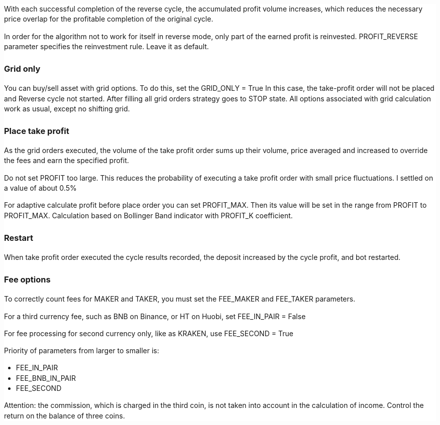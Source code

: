 With each successful completion of the reverse cycle, the accumulated profit volume increases,
which reduces the necessary price overlap for the profitable completion of the original cycle.

In order for the algorithm not to work for itself in reverse mode, only part of the earned profit is reinvested.
PROFIT_REVERSE parameter specifies the reinvestment rule. Leave it as default.

### Grid only
<p id="grid-only"></p>

You can buy/sell asset with grid options. To do this, set the GRID_ONLY = True
In this case, the take-profit order will not be placed and Reverse cycle not started. After filling all grid orders
strategy goes to STOP state. All options associated with grid calculation work as usual, except no shifting grid.

### Place take profit
<p id="place-take-profit"></p>

As the grid orders executed, the volume of the take profit order sums up their volume,
price averaged and increased to override the fees and earn the specified profit.

Do not set PROFIT too large. This reduces the probability of executing a take profit order
with small price fluctuations. I settled on a value of about 0.5%

For adaptive calculate profit before place order you can set PROFIT_MAX.
Then its value will be set in the range from PROFIT to PROFIT_MAX. Calculation based on Bollinger Band
indicator with PROFIT_K coefficient.

### Restart
<p id="restart"></p>

When take profit order executed the cycle results recorded, the deposit increased by the cycle profit,
and bot restarted.

### Fee options
<p id="fee-options"></p>

To correctly count fees for MAKER and TAKER, you must set the FEE_MAKER and FEE_TAKER parameters.

For a third currency fee, such as BNB on Binance, or HT on Huobi, set FEE_IN_PAIR = False

For fee processing for second currency only, like as KRAKEN, use FEE_SECOND = True

Priority of parameters from larger to smaller is:
* FEE_IN_PAIR 
* FEE_BNB_IN_PAIR
* FEE_SECOND

Attention: the commission, which is charged in the third coin, is not taken into account in the calculation of income.
Control the return on the balance of three coins.
